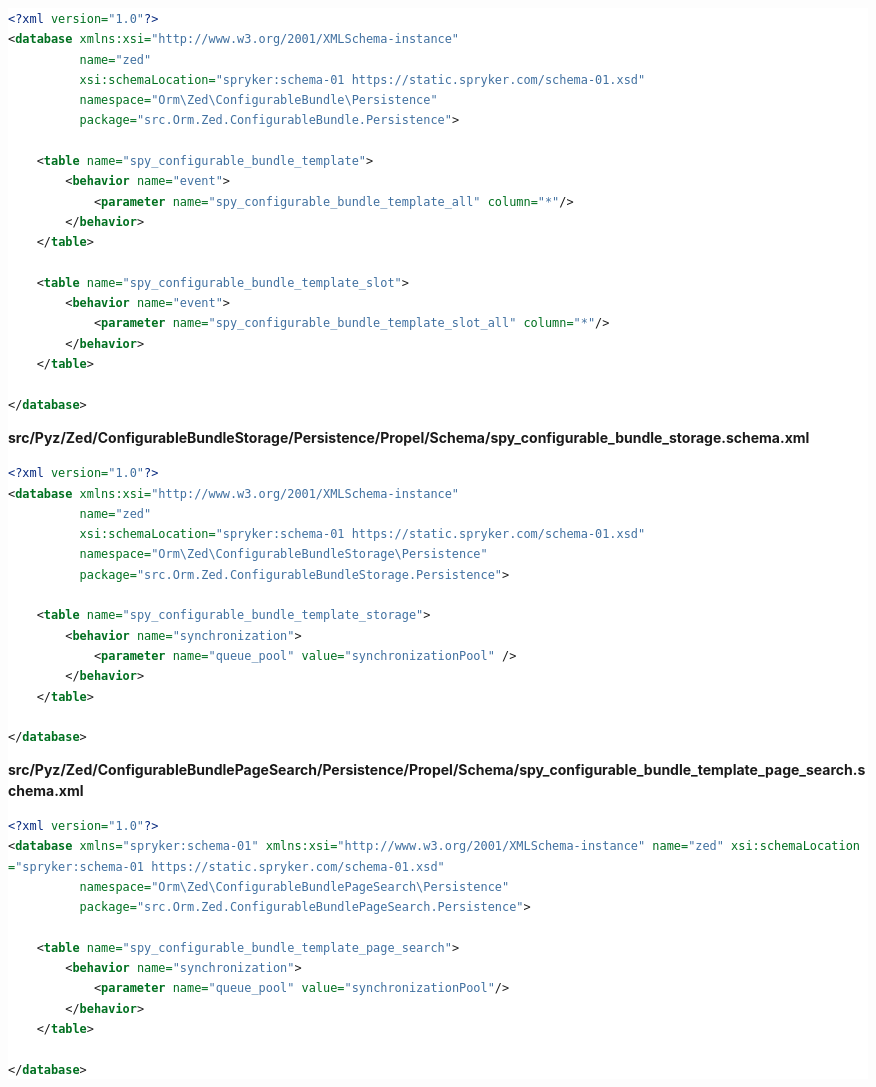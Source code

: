 ```xml
<?xml version="1.0"?>
<database xmlns:xsi="http://www.w3.org/2001/XMLSchema-instance"
          name="zed"
          xsi:schemaLocation="spryker:schema-01 https://static.spryker.com/schema-01.xsd"
          namespace="Orm\Zed\ConfigurableBundle\Persistence"
          package="src.Orm.Zed.ConfigurableBundle.Persistence">

    <table name="spy_configurable_bundle_template">
        <behavior name="event">
            <parameter name="spy_configurable_bundle_template_all" column="*"/>
        </behavior>
    </table>

    <table name="spy_configurable_bundle_template_slot">
        <behavior name="event">
            <parameter name="spy_configurable_bundle_template_slot_all" column="*"/>
        </behavior>
    </table>

</database>
```

**src/Pyz/Zed/ConfigurableBundleStorage/Persistence/Propel/Schema/spy_configurable_bundle_storage.schema.xml**

```xml
<?xml version="1.0"?>
<database xmlns:xsi="http://www.w3.org/2001/XMLSchema-instance"
          name="zed"
          xsi:schemaLocation="spryker:schema-01 https://static.spryker.com/schema-01.xsd"
          namespace="Orm\Zed\ConfigurableBundleStorage\Persistence"
          package="src.Orm.Zed.ConfigurableBundleStorage.Persistence">

    <table name="spy_configurable_bundle_template_storage">
        <behavior name="synchronization">
            <parameter name="queue_pool" value="synchronizationPool" />
        </behavior>
    </table>

</database>
```

**src/Pyz/Zed/ConfigurableBundlePageSearch/Persistence/Propel/Schema/spy_configurable_bundle_template_page_search.schema.xml**

```xml
<?xml version="1.0"?>
<database xmlns="spryker:schema-01" xmlns:xsi="http://www.w3.org/2001/XMLSchema-instance" name="zed" xsi:schemaLocation="spryker:schema-01 https://static.spryker.com/schema-01.xsd"
          namespace="Orm\Zed\ConfigurableBundlePageSearch\Persistence"
          package="src.Orm.Zed.ConfigurableBundlePageSearch.Persistence">

    <table name="spy_configurable_bundle_template_page_search">
        <behavior name="synchronization">
            <parameter name="queue_pool" value="synchronizationPool"/>
        </behavior>
    </table>

</database>
```
